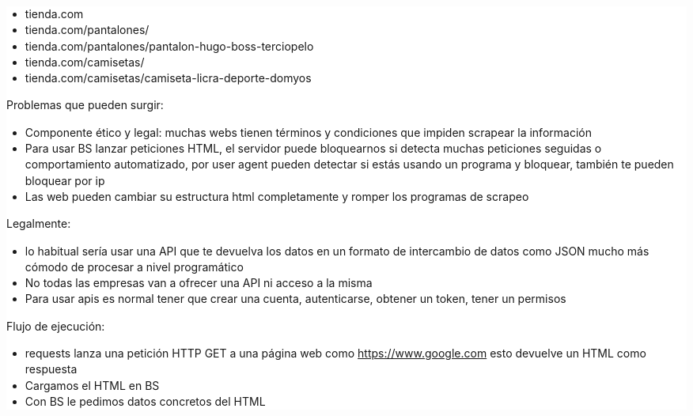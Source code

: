 * tienda.com
* tienda.com/pantalones/
* tienda.com/pantalones/pantalon-hugo-boss-terciopelo
* tienda.com/camisetas/
* tienda.com/camisetas/camiseta-licra-deporte-domyos

Problemas que pueden surgir:

* Componente ético y legal: muchas webs tienen términos y condiciones que impiden scrapear la información
* Para usar BS lanzar peticiones HTML, el servidor puede bloquearnos si detecta muchas peticiones seguidas o comportamiento automatizado, por user agent pueden detectar si estás usando un programa y bloquear, también te pueden bloquear por ip
* Las web pueden cambiar su estructura html completamente y romper los programas de scrapeo


Legalmente:
* lo habitual sería usar una API que te devuelva los datos en un formato de intercambio de datos como JSON mucho más cómodo de procesar a nivel programático
* No todas las empresas van a ofrecer una API ni acceso a la misma
* Para usar apis es normal tener que crear una cuenta, autenticarse, obtener un token, tener un permisos


Flujo de ejecución: 

* requests lanza una petición HTTP GET a una página web como https://www.google.com esto devuelve un HTML como respuesta
* Cargamos el HTML en BS
* Con BS le pedimos datos concretos del HTML
